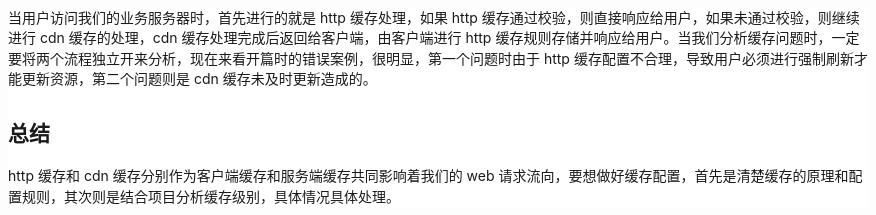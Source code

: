 当用户访问我们的业务服务器时，首先进行的就是 http 缓存处理，如果 http 缓存通过校验，则直接响应给用户，如果未通过校验，则继续进行 cdn 缓存的处理，cdn 缓存处理完成后返回给客户端，由客户端进行 http 缓存规则存储并响应给用户。当我们分析缓存问题时，一定要将两个流程独立开来分析，现在来看开篇时的错误案例，很明显，第一个问题时由于 http 缓存配置不合理，导致用户必须进行强制刷新才能更新资源，第二个问题则是 cdn 缓存未及时更新造成的。

## 总结

http 缓存和 cdn 缓存分别作为客户端缓存和服务端缓存共同影响着我们的 web 请求流向，要想做好缓存配置，首先是清楚缓存的原理和配置规则，其次则是结合项目分析缓存级别，具体情况具体处理。
